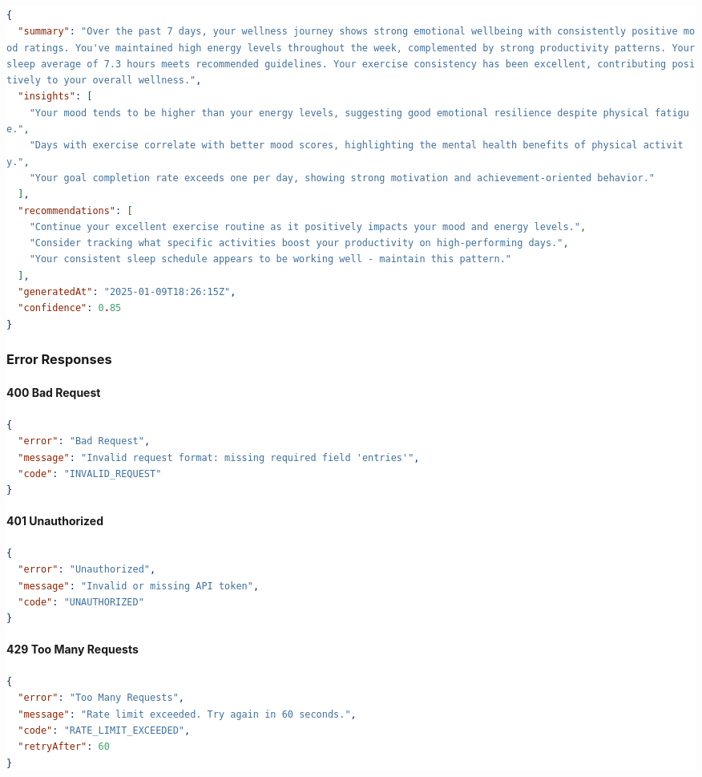 ```json
{
  "summary": "Over the past 7 days, your wellness journey shows strong emotional wellbeing with consistently positive mood ratings. You've maintained high energy levels throughout the week, complemented by strong productivity patterns. Your sleep average of 7.3 hours meets recommended guidelines. Your exercise consistency has been excellent, contributing positively to your overall wellness.",
  "insights": [
    "Your mood tends to be higher than your energy levels, suggesting good emotional resilience despite physical fatigue.",
    "Days with exercise correlate with better mood scores, highlighting the mental health benefits of physical activity.",
    "Your goal completion rate exceeds one per day, showing strong motivation and achievement-oriented behavior."
  ],
  "recommendations": [
    "Continue your excellent exercise routine as it positively impacts your mood and energy levels.",
    "Consider tracking what specific activities boost your productivity on high-performing days.",
    "Your consistent sleep schedule appears to be working well - maintain this pattern."
  ],
  "generatedAt": "2025-01-09T18:26:15Z",
  "confidence": 0.85
}
```

### Error Responses

#### 400 Bad Request
```json
{
  "error": "Bad Request",
  "message": "Invalid request format: missing required field 'entries'",
  "code": "INVALID_REQUEST"
}
```

#### 401 Unauthorized
```json
{
  "error": "Unauthorized",
  "message": "Invalid or missing API token",
  "code": "UNAUTHORIZED"
}
```

#### 429 Too Many Requests
```json
{
  "error": "Too Many Requests",
  "message": "Rate limit exceeded. Try again in 60 seconds.",
  "code": "RATE_LIMIT_EXCEEDED",
  "retryAfter": 60
}
```
